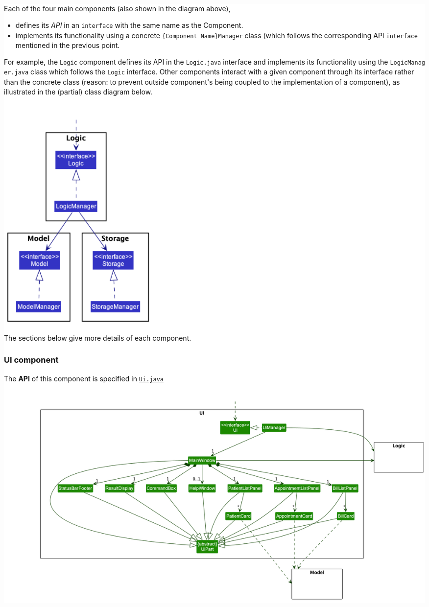 Each of the four main components (also shown in the diagram above),

* defines its *API* in an `interface` with the same name as the Component.
* implements its functionality using a concrete `{Component Name}Manager` class (which follows the corresponding API `interface` mentioned in the previous point.

For example, the `Logic` component defines its API in the `Logic.java` interface and implements its functionality using the `LogicManager.java` class which follows the `Logic` interface. Other components interact with a given component through its interface rather than the concrete class (reason: to prevent outside component's being coupled to the implementation of a component), as illustrated in the (partial) class diagram below.

<img src="images/dg/ComponentManagers.png" width="300" />

The sections below give more details of each component.

### UI component

The **API** of this component is specified in [`Ui.java`](https://github.com/se-edu/addressbook-level3/tree/master/src/main/java/seedu/address/ui/Ui.java)

![Structure of the UI Component](images/dg/UiClassDiagram.png)